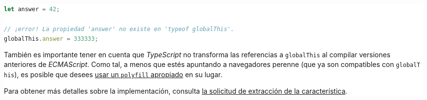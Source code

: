 ```ts
let answer = 42;

// ¡error! La propiedad 'answer' no existe en 'typeof globalThis'.
globalThis.answer = 333333;
```

También es importante tener en cuenta que *TypeScript* no transforma las referencias a `globalThis` al compilar versiones anteriores de *ECMAScript*.
Como tal, a menos que estés apuntando a navegadores perenne (que ya son compatibles con `globalThis`), es posible que desees [usar un `polyfill` apropiado](https://github.com/ljharb/globalThis) en su lugar.

Para obtener más detalles sobre la implementación, consulta [la solicitud de extracción de la característica](https://github.com/Microsoft/TypeScript/pull/29332).
